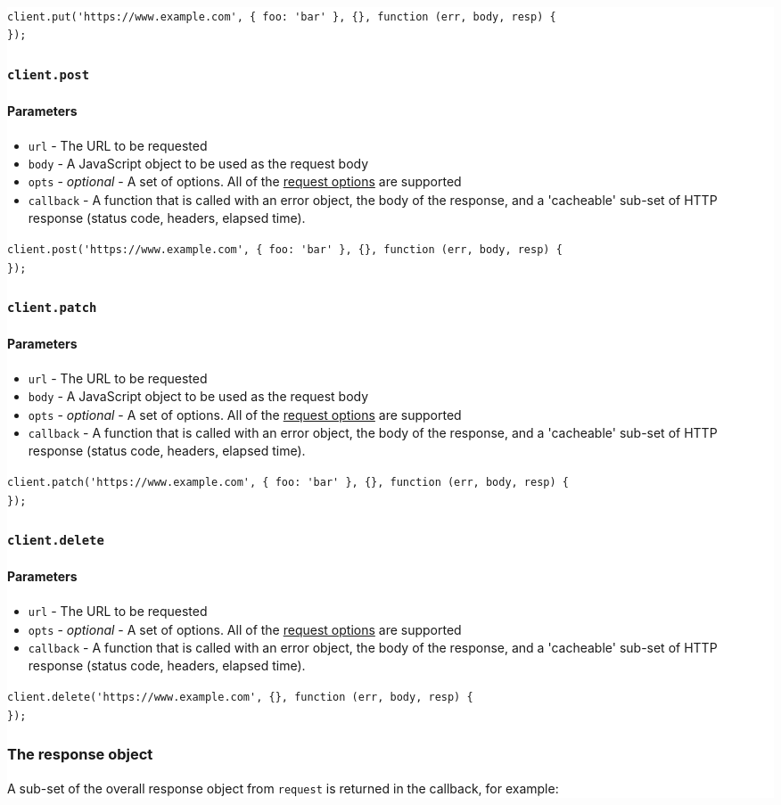 ```
client.put('https://www.example.com', { foo: 'bar' }, {}, function (err, body, resp) {
});
```

### `client.post`

#### Parameters

* `url` - The URL to be requested
* `body` - A JavaScript object to be used as the request body
* `opts` - _optional_ - A set of options. All of the [request options](https://github.com/request/request#requestoptions-callback) are supported
* `callback` - A function that is called with an error object, the body of the response, and a 'cacheable' sub-set of HTTP response (status code, headers, elapsed time).

```
client.post('https://www.example.com', { foo: 'bar' }, {}, function (err, body, resp) {
});
```

### `client.patch`

#### Parameters

* `url` - The URL to be requested
* `body` - A JavaScript object to be used as the request body
* `opts` - _optional_ - A set of options. All of the [request options](https://github.com/request/request#requestoptions-callback) are supported
* `callback` - A function that is called with an error object, the body of the response, and a 'cacheable' sub-set of HTTP response (status code, headers, elapsed time).

```
client.patch('https://www.example.com', { foo: 'bar' }, {}, function (err, body, resp) {
});
```

### `client.delete`

#### Parameters

* `url` - The URL to be requested
* `opts` - _optional_ - A set of options. All of the [request options](https://github.com/request/request#requestoptions-callback) are supported
* `callback` - A function that is called with an error object, the body of the response, and a 'cacheable' sub-set of HTTP response (status code, headers, elapsed time).

```
client.delete('https://www.example.com', {}, function (err, body, resp) {
});
```

### The response object

A sub-set of the overall response object from `request` is returned in the callback, for example:
